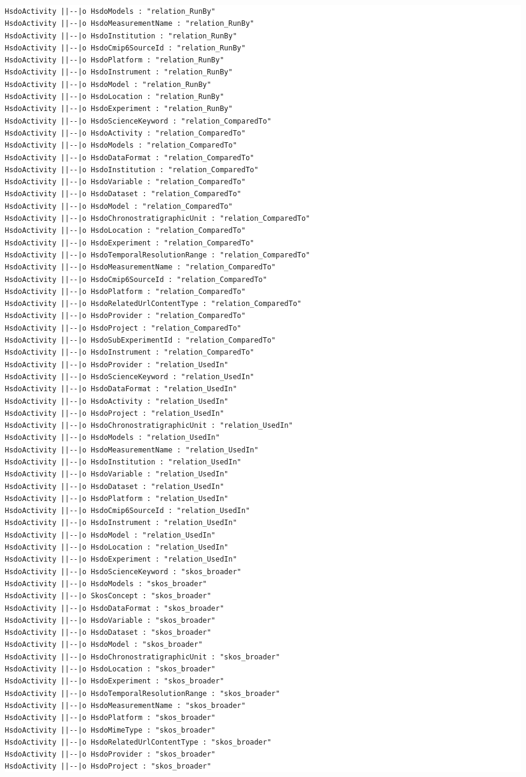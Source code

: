 ```mermaid
HsdoActivity ||--|o HsdoModels : "relation_RunBy"
HsdoActivity ||--|o HsdoMeasurementName : "relation_RunBy"
HsdoActivity ||--|o HsdoInstitution : "relation_RunBy"
HsdoActivity ||--|o HsdoCmip6SourceId : "relation_RunBy"
HsdoActivity ||--|o HsdoPlatform : "relation_RunBy"
HsdoActivity ||--|o HsdoInstrument : "relation_RunBy"
HsdoActivity ||--|o HsdoModel : "relation_RunBy"
HsdoActivity ||--|o HsdoLocation : "relation_RunBy"
HsdoActivity ||--|o HsdoExperiment : "relation_RunBy"
HsdoActivity ||--|o HsdoScienceKeyword : "relation_ComparedTo"
HsdoActivity ||--|o HsdoActivity : "relation_ComparedTo"
HsdoActivity ||--|o HsdoModels : "relation_ComparedTo"
HsdoActivity ||--|o HsdoDataFormat : "relation_ComparedTo"
HsdoActivity ||--|o HsdoInstitution : "relation_ComparedTo"
HsdoActivity ||--|o HsdoVariable : "relation_ComparedTo"
HsdoActivity ||--|o HsdoDataset : "relation_ComparedTo"
HsdoActivity ||--|o HsdoModel : "relation_ComparedTo"
HsdoActivity ||--|o HsdoChronostratigraphicUnit : "relation_ComparedTo"
HsdoActivity ||--|o HsdoLocation : "relation_ComparedTo"
HsdoActivity ||--|o HsdoExperiment : "relation_ComparedTo"
HsdoActivity ||--|o HsdoTemporalResolutionRange : "relation_ComparedTo"
HsdoActivity ||--|o HsdoMeasurementName : "relation_ComparedTo"
HsdoActivity ||--|o HsdoCmip6SourceId : "relation_ComparedTo"
HsdoActivity ||--|o HsdoPlatform : "relation_ComparedTo"
HsdoActivity ||--|o HsdoRelatedUrlContentType : "relation_ComparedTo"
HsdoActivity ||--|o HsdoProvider : "relation_ComparedTo"
HsdoActivity ||--|o HsdoProject : "relation_ComparedTo"
HsdoActivity ||--|o HsdoSubExperimentId : "relation_ComparedTo"
HsdoActivity ||--|o HsdoInstrument : "relation_ComparedTo"
HsdoActivity ||--|o HsdoProvider : "relation_UsedIn"
HsdoActivity ||--|o HsdoScienceKeyword : "relation_UsedIn"
HsdoActivity ||--|o HsdoDataFormat : "relation_UsedIn"
HsdoActivity ||--|o HsdoActivity : "relation_UsedIn"
HsdoActivity ||--|o HsdoProject : "relation_UsedIn"
HsdoActivity ||--|o HsdoChronostratigraphicUnit : "relation_UsedIn"
HsdoActivity ||--|o HsdoModels : "relation_UsedIn"
HsdoActivity ||--|o HsdoMeasurementName : "relation_UsedIn"
HsdoActivity ||--|o HsdoInstitution : "relation_UsedIn"
HsdoActivity ||--|o HsdoVariable : "relation_UsedIn"
HsdoActivity ||--|o HsdoDataset : "relation_UsedIn"
HsdoActivity ||--|o HsdoPlatform : "relation_UsedIn"
HsdoActivity ||--|o HsdoCmip6SourceId : "relation_UsedIn"
HsdoActivity ||--|o HsdoInstrument : "relation_UsedIn"
HsdoActivity ||--|o HsdoModel : "relation_UsedIn"
HsdoActivity ||--|o HsdoLocation : "relation_UsedIn"
HsdoActivity ||--|o HsdoExperiment : "relation_UsedIn"
HsdoActivity ||--|o HsdoScienceKeyword : "skos_broader"
HsdoActivity ||--|o HsdoModels : "skos_broader"
HsdoActivity ||--|o SkosConcept : "skos_broader"
HsdoActivity ||--|o HsdoDataFormat : "skos_broader"
HsdoActivity ||--|o HsdoVariable : "skos_broader"
HsdoActivity ||--|o HsdoDataset : "skos_broader"
HsdoActivity ||--|o HsdoModel : "skos_broader"
HsdoActivity ||--|o HsdoChronostratigraphicUnit : "skos_broader"
HsdoActivity ||--|o HsdoLocation : "skos_broader"
HsdoActivity ||--|o HsdoExperiment : "skos_broader"
HsdoActivity ||--|o HsdoTemporalResolutionRange : "skos_broader"
HsdoActivity ||--|o HsdoMeasurementName : "skos_broader"
HsdoActivity ||--|o HsdoPlatform : "skos_broader"
HsdoActivity ||--|o HsdoMimeType : "skos_broader"
HsdoActivity ||--|o HsdoRelatedUrlContentType : "skos_broader"
HsdoActivity ||--|o HsdoProvider : "skos_broader"
HsdoActivity ||--|o HsdoProject : "skos_broader"
```